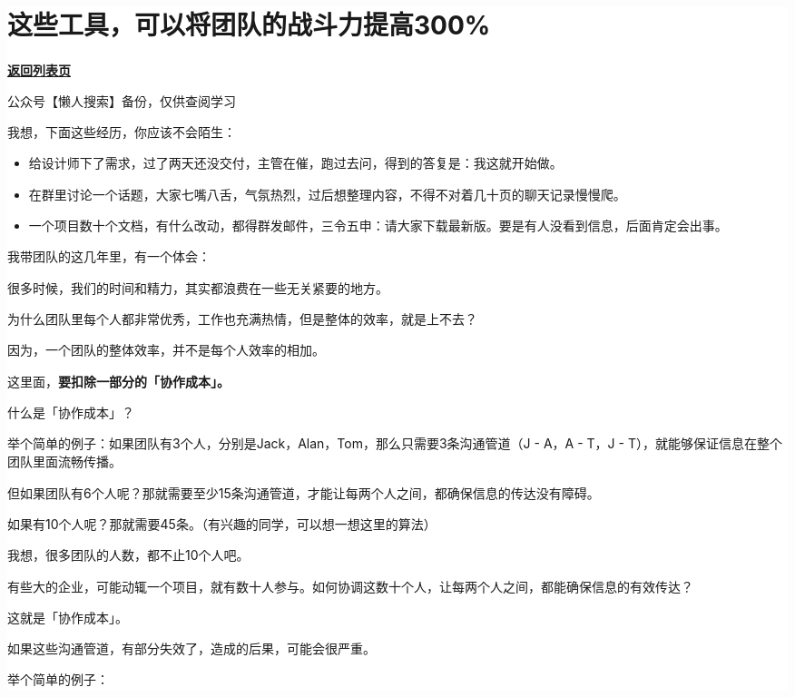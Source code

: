 # 这些工具，可以将团队的战斗力提高300%

[**返回列表页**](/gzh/L先生说)

公众号【懒人搜索】备份，仅供查阅学习

  

我想，下面这些经历，你应该不会陌生：

  

  * 给设计师下了需求，过了两天还没交付，主管在催，跑过去问，得到的答复是：我这就开始做。

  * 在群里讨论一个话题，大家七嘴八舌，气氛热烈，过后想整理内容，不得不对着几十页的聊天记录慢慢爬。  

  * 一个项目数十个文档，有什么改动，都得群发邮件，三令五申：请大家下载最新版。要是有人没看到信息，后面肯定会出事。  

  

我带团队的这几年里，有一个体会：

很多时候，我们的时间和精力，其实都浪费在一些无关紧要的地方。  

  

为什么团队里每个人都非常优秀，工作也充满热情，但是整体的效率，就是上不去？

  

因为，一个团队的整体效率，并不是每个人效率的相加。

这里面，**要扣除一部分的「协作成本」。**

  

什么是「协作成本」？

  

举个简单的例子：如果团队有3个人，分别是Jack，Alan，Tom，那么只需要3条沟通管道（J - A，A - T，J -
T），就能够保证信息在整个团队里面流畅传播。

  

但如果团队有6个人呢？那就需要至少15条沟通管道，才能让每两个人之间，都确保信息的传达没有障碍。

  

如果有10个人呢？那就需要45条。（有兴趣的同学，可以想一想这里的算法）

  

我想，很多团队的人数，都不止10个人吧。

  

有些大的企业，可能动辄一个项目，就有数十人参与。如何协调这数十个人，让每两个人之间，都能确保信息的有效传达？

  

这就是「协作成本」。

  

如果这些沟通管道，有部分失效了，造成的后果，可能会很严重。

  

举个简单的例子：

  